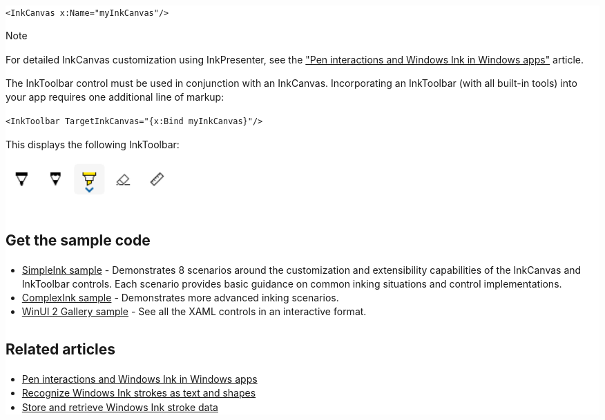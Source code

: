 ```xaml
<InkCanvas x:Name="myInkCanvas"/>
```

> [!NOTE]
> For detailed InkCanvas customization using InkPresenter, see the ["Pen interactions and Windows Ink in Windows apps"](../input/pen-and-stylus-interactions.md) article.

The InkToolbar control must be used in conjunction with an InkCanvas. Incorporating an InkToolbar (with all built-in tools) into your app requires one additional line of markup:

 ```xaml
<InkToolbar TargetInkCanvas="{x:Bind myInkCanvas}"/>
 ```

This displays the following InkToolbar:

<img src="images/ink-tools-uninvoked-toolbar.png" width="250" alt="Basic InkToolbar">

## Get the sample code

- [SimpleInk sample](https://github.com/Microsoft/Windows-universal-samples/tree/master/Samples/SimpleInk) - Demonstrates 8 scenarios around the customization and extensibility capabilities of the InkCanvas and InkToolbar controls. Each scenario provides basic guidance on common inking situations and control implementations.
- [ComplexInk sample](https://github.com/Microsoft/Windows-universal-samples/tree/master/Samples/ComplexInk) - Demonstrates more advanced inking scenarios.
- [WinUI 2 Gallery sample](https://github.com/Microsoft/WinUI-Gallery) - See all the XAML controls in an interactive format.

## Related articles

- [Pen interactions and Windows Ink in Windows apps](../input/pen-and-stylus-interactions.md)
- [Recognize Windows Ink strokes as text and shapes](../input/convert-ink-to-text.md)
- [Store and retrieve Windows Ink stroke data](../input/save-and-load-ink.md)
